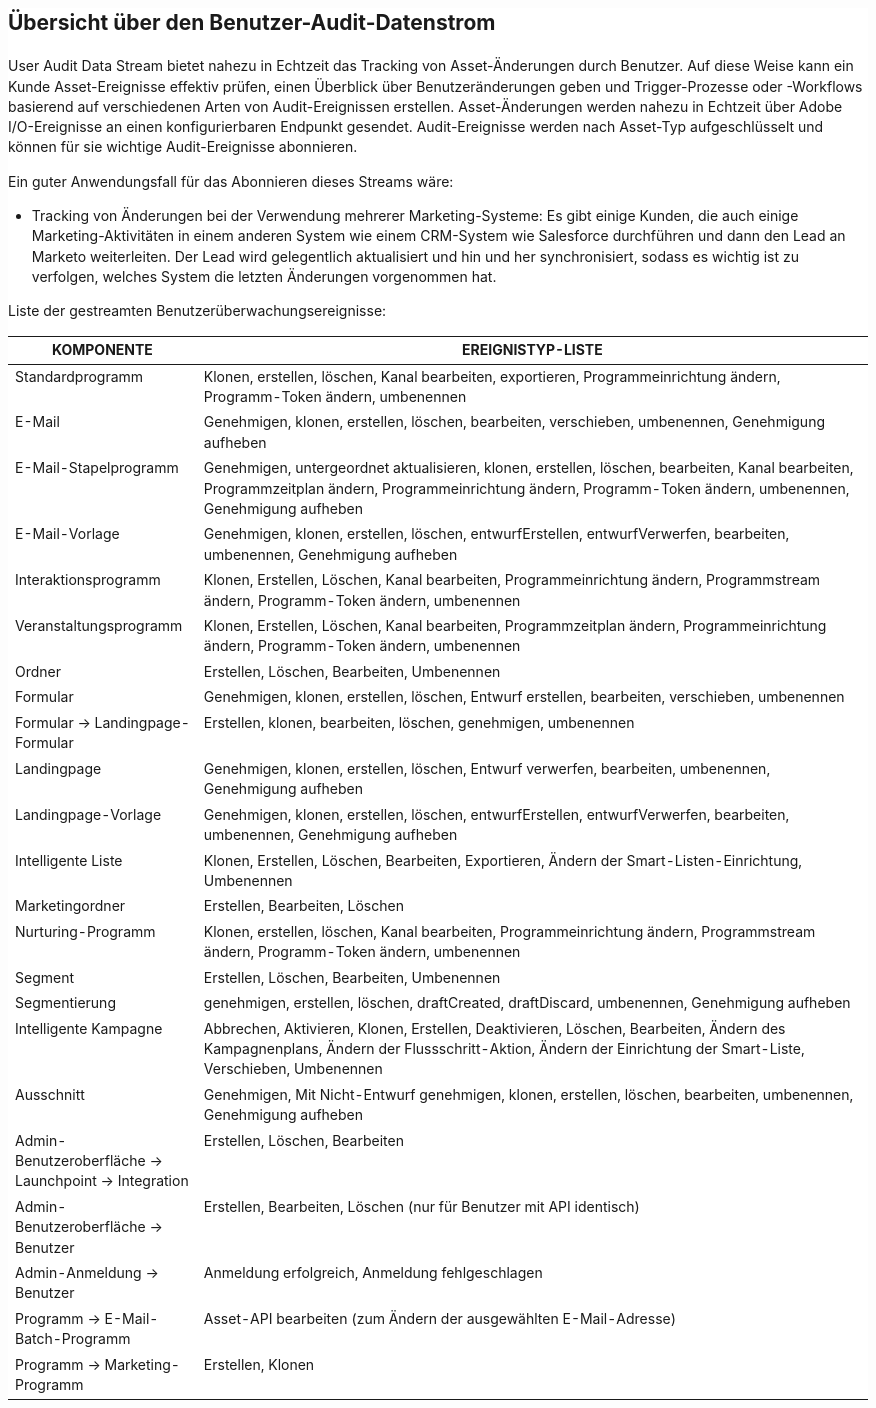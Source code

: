 ## Übersicht über den Benutzer-Audit-Datenstrom

User Audit Data Stream bietet nahezu in Echtzeit das Tracking von Asset-Änderungen durch Benutzer&#x200B;. Auf diese Weise kann ein Kunde Asset-Ereignisse effektiv prüfen, einen Überblick über Benutzeränderungen geben und Trigger-Prozesse oder -Workflows basierend auf verschiedenen Arten von Audit-Ereignissen erstellen. Asset-Änderungen werden nahezu in Echtzeit über Adobe I/O-Ereignisse an einen konfigurierbaren Endpunkt gesendet. Audit-Ereignisse werden nach Asset-Typ aufgeschlüsselt und können für sie wichtige Audit-Ereignisse abonnieren.

Ein guter Anwendungsfall für das Abonnieren dieses Streams wäre:

- Tracking von Änderungen bei der Verwendung mehrerer Marketing-Systeme: Es gibt einige Kunden, die auch einige Marketing-Aktivitäten in einem anderen System wie einem CRM-System wie Salesforce durchführen und dann den Lead an Marketo weiterleiten. Der Lead wird gelegentlich aktualisiert und hin und her synchronisiert, sodass es wichtig ist zu verfolgen, welches System die letzten Änderungen vorgenommen hat.

Liste der gestreamten Benutzerüberwachungsereignisse:

| KOMPONENTE | EREIGNISTYP-LISTE |
|--- |--- |
| Standardprogramm | Klonen, erstellen, löschen, Kanal bearbeiten, exportieren, Programmeinrichtung ändern, Programm-Token ändern, umbenennen |
| E-Mail | Genehmigen, klonen, erstellen, löschen, bearbeiten, verschieben, umbenennen, Genehmigung aufheben |
| E-Mail-Stapelprogramm | Genehmigen, untergeordnet aktualisieren, klonen, erstellen, löschen, bearbeiten, Kanal bearbeiten, Programmzeitplan ändern, Programmeinrichtung ändern, Programm-Token ändern, umbenennen, Genehmigung aufheben |
| E-Mail-Vorlage | Genehmigen, klonen, erstellen, löschen, entwurfErstellen, entwurfVerwerfen, bearbeiten, umbenennen, Genehmigung aufheben |
| Interaktionsprogramm | Klonen, Erstellen, Löschen, Kanal bearbeiten, Programmeinrichtung ändern, Programmstream ändern, Programm-Token ändern, umbenennen |
| Veranstaltungsprogramm | Klonen, Erstellen, Löschen, Kanal bearbeiten, Programmzeitplan ändern, Programmeinrichtung ändern, Programm-Token ändern, umbenennen |
| Ordner | Erstellen, Löschen, Bearbeiten, Umbenennen |
| Formular | Genehmigen, klonen, erstellen, löschen, Entwurf erstellen, bearbeiten, verschieben, umbenennen |
| Formular -> Landingpage-Formular | Erstellen, klonen, bearbeiten, löschen, genehmigen, umbenennen |
| Landingpage | Genehmigen, klonen, erstellen, löschen, Entwurf verwerfen, bearbeiten, umbenennen, Genehmigung aufheben |
| Landingpage-Vorlage | Genehmigen, klonen, erstellen, löschen, entwurfErstellen, entwurfVerwerfen, bearbeiten, umbenennen, Genehmigung aufheben |
| Intelligente Liste | Klonen, Erstellen, Löschen, Bearbeiten, Exportieren, Ändern der Smart-Listen-Einrichtung, Umbenennen |
| Marketingordner | Erstellen, Bearbeiten, Löschen |
| Nurturing-Programm | Klonen, erstellen, löschen, Kanal bearbeiten, Programmeinrichtung ändern, Programmstream ändern, Programm-Token ändern, umbenennen |
| Segment | Erstellen, Löschen, Bearbeiten, Umbenennen |
| Segmentierung | genehmigen, erstellen, löschen, draftCreated, draftDiscard, umbenennen, Genehmigung aufheben |
| Intelligente Kampagne | Abbrechen, Aktivieren, Klonen, Erstellen, Deaktivieren, Löschen, Bearbeiten, Ändern des Kampagnenplans, Ändern der Flussschritt-Aktion, Ändern der Einrichtung der Smart-Liste, Verschieben, Umbenennen |
| Ausschnitt | Genehmigen, Mit Nicht-Entwurf genehmigen, klonen, erstellen, löschen, bearbeiten, umbenennen, Genehmigung aufheben |
| Admin-Benutzeroberfläche -> Launchpoint -> Integration | Erstellen, Löschen, Bearbeiten |
| Admin-Benutzeroberfläche -> Benutzer | Erstellen, Bearbeiten, Löschen (nur für Benutzer mit API identisch) |
| Admin-Anmeldung -> Benutzer | Anmeldung erfolgreich, Anmeldung fehlgeschlagen |
| Programm -> E-Mail-Batch-Programm | Asset-API bearbeiten (zum Ändern der ausgewählten E-Mail-Adresse) |
| Programm -> Marketing-Programm | Erstellen, Klonen |

